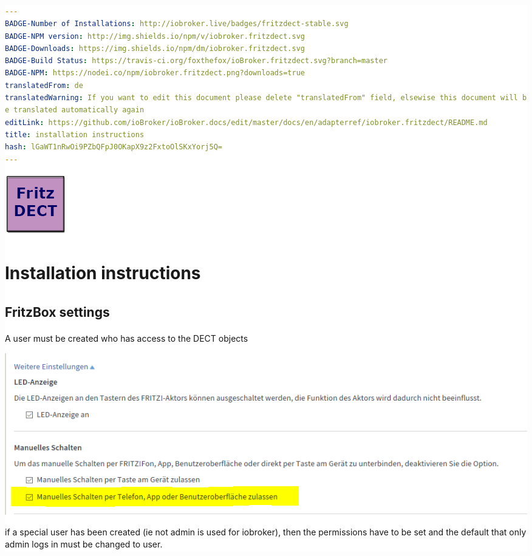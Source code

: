 ```yaml
---
BADGE-Number of Installations: http://iobroker.live/badges/fritzdect-stable.svg
BADGE-NPM version: http://img.shields.io/npm/v/iobroker.fritzdect.svg
BADGE-Downloads: https://img.shields.io/npm/dm/iobroker.fritzdect.svg
BADGE-Build Status: https://travis-ci.org/foxthefox/ioBroker.fritzdect.svg?branch=master
BADGE-NPM: https://nodei.co/npm/iobroker.fritzdect.png?downloads=true
translatedFrom: de
translatedWarning: If you want to edit this document please delete "translatedFrom" field, elsewise this document will be translated automatically again
editLink: https://github.com/ioBroker/ioBroker.docs/edit/master/docs/en/adapterref/iobroker.fritzdect/README.md
title: installation instructions
hash: lGaWT1nRwOi9PZbQFpJ0OKapX9z2FxtoOlSKxYorj5Q=
---
```

![logo](../../../de/adapterref/iobroker.fritzdect/../../admin/fritzdect_logo.png)

# Installation instructions
## FritzBox settings
A user must be created who has access to the DECT objects

![fritzbox](../../../de/adapterref/iobroker.fritzdect/fritzdect_einstellung.PNG)

if a special user has been created (ie not admin is used for iobroker), then the permissions have to be set and the default that only admin logs in must be changed to user.
